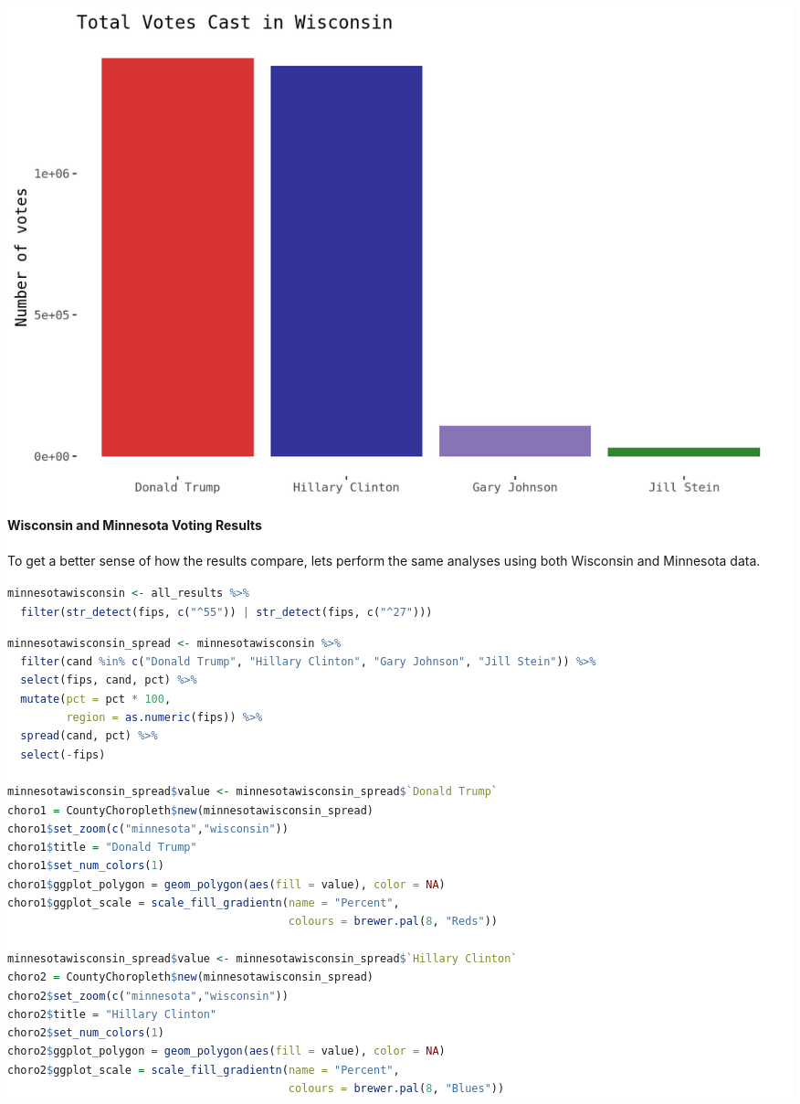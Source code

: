 <div><img src="/figure/source/2016-12-26-wisconsin-presidential-election-results/Wisconsin Presidential Election Results Bar Chart-1.png" title="plot of chunk Wisconsin Presidential Election Results Bar Chart" alt="plot of chunk Wisconsin Presidential Election Results Bar Chart"  style="display: block; margin: auto;" /></div>

#### Wisconsin and Minnesota Voting Results 
To get a better sense of how the results compare, lets perform the same analyses using both Wisconsin and Minnesota data.

```r
minnesotawisconsin <- all_results %>% 
  filter(str_detect(fips, c("^55")) | str_detect(fips, c("^27")))
```

```r
minnesotawisconsin_spread <- minnesotawisconsin %>% 
  filter(cand %in% c("Donald Trump", "Hillary Clinton", "Gary Johnson", "Jill Stein")) %>%
  select(fips, cand, pct) %>% 
  mutate(pct = pct * 100,
         region = as.numeric(fips)) %>%
  spread(cand, pct) %>%
  select(-fips)

minnesotawisconsin_spread$value <- minnesotawisconsin_spread$`Donald Trump`
choro1 = CountyChoropleth$new(minnesotawisconsin_spread)
choro1$set_zoom(c("minnesota","wisconsin"))
choro1$title = "Donald Trump"
choro1$set_num_colors(1)
choro1$ggplot_polygon = geom_polygon(aes(fill = value), color = NA)
choro1$ggplot_scale = scale_fill_gradientn(name = "Percent", 
                                           colours = brewer.pal(8, "Reds"))

minnesotawisconsin_spread$value <- minnesotawisconsin_spread$`Hillary Clinton`
choro2 = CountyChoropleth$new(minnesotawisconsin_spread)
choro2$set_zoom(c("minnesota","wisconsin"))
choro2$title = "Hillary Clinton"
choro2$set_num_colors(1)
choro2$ggplot_polygon = geom_polygon(aes(fill = value), color = NA)
choro2$ggplot_scale = scale_fill_gradientn(name = "Percent", 
                                           colours = brewer.pal(8, "Blues"))

```
